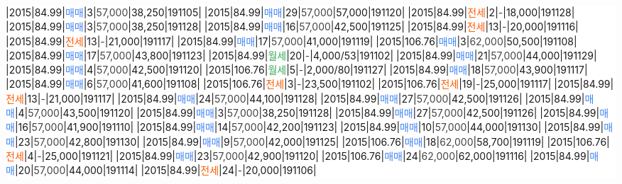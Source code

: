 |2015|84.99|<span style="color:#4285f3">매매</span>|3|<span style="color:#444444">57,000</span>|38,250|191105|
|2015|84.99|<span style="color:#4285f3">매매</span>|29|<span style="color:#444444">57,000</span>|57,000|191120|
|2015|84.99|<span style="color:#ff5a00">전세</span>|2|<span style="color:#444444">-</span>|18,000|191128|
|2015|84.99|<span style="color:#4285f3">매매</span>|3|<span style="color:#444444">57,000</span>|38,250|191128|
|2015|84.99|<span style="color:#4285f3">매매</span>|16|<span style="color:#444444">57,000</span>|42,500|191125|
|2015|84.99|<span style="color:#ff5a00">전세</span>|13|<span style="color:#444444">-</span>|20,000|191116|
|2015|84.99|<span style="color:#ff5a00">전세</span>|13|<span style="color:#444444">-</span>|21,000|191117|
|2015|84.99|<span style="color:#4285f3">매매</span>|17|<span style="color:#444444">57,000</span>|41,000|191119|
|2015|106.76|<span style="color:#4285f3">매매</span>|3|<span style="color:#444444">62,000</span>|50,500|191108|
|2015|84.99|<span style="color:#4285f3">매매</span>|17|<span style="color:#444444">57,000</span>|43,800|191123|
|2015|84.99|<span style="color:#34a853">월세</span>|20|<span style="color:#444444">-</span>|4,000/53|191102|
|2015|84.99|<span style="color:#4285f3">매매</span>|21|<span style="color:#444444">57,000</span>|44,000|191129|
|2015|84.99|<span style="color:#4285f3">매매</span>|4|<span style="color:#444444">57,000</span>|42,500|191120|
|2015|106.76|<span style="color:#34a853">월세</span>|5|<span style="color:#444444">-</span>|2,000/80|191127|
|2015|84.99|<span style="color:#4285f3">매매</span>|18|<span style="color:#444444">57,000</span>|43,900|191117|
|2015|84.99|<span style="color:#4285f3">매매</span>|6|<span style="color:#444444">57,000</span>|41,600|191108|
|2015|106.76|<span style="color:#ff5a00">전세</span>|3|<span style="color:#444444">-</span>|23,500|191102|
|2015|106.76|<span style="color:#ff5a00">전세</span>|19|<span style="color:#444444">-</span>|25,000|191117|
|2015|84.99|<span style="color:#ff5a00">전세</span>|13|<span style="color:#444444">-</span>|21,000|191117|
|2015|84.99|<span style="color:#4285f3">매매</span>|24|<span style="color:#444444">57,000</span>|44,100|191128|
|2015|84.99|<span style="color:#4285f3">매매</span>|27|<span style="color:#444444">57,000</span>|42,500|191126|
|2015|84.99|<span style="color:#4285f3">매매</span>|4|<span style="color:#444444">57,000</span>|43,500|191120|
|2015|84.99|<span style="color:#4285f3">매매</span>|3|<span style="color:#444444">57,000</span>|38,250|191128|
|2015|84.99|<span style="color:#4285f3">매매</span>|27|<span style="color:#444444">57,000</span>|42,500|191126|
|2015|84.99|<span style="color:#4285f3">매매</span>|16|<span style="color:#444444">57,000</span>|41,900|191110|
|2015|84.99|<span style="color:#4285f3">매매</span>|14|<span style="color:#444444">57,000</span>|42,200|191123|
|2015|84.99|<span style="color:#4285f3">매매</span>|10|<span style="color:#444444">57,000</span>|44,000|191130|
|2015|84.99|<span style="color:#4285f3">매매</span>|23|<span style="color:#444444">57,000</span>|42,800|191130|
|2015|84.99|<span style="color:#4285f3">매매</span>|9|<span style="color:#444444">57,000</span>|42,000|191125|
|2015|106.76|<span style="color:#4285f3">매매</span>|18|<span style="color:#444444">62,000</span>|58,700|191119|
|2015|106.76|<span style="color:#ff5a00">전세</span>|4|<span style="color:#444444">-</span>|25,000|191121|
|2015|84.99|<span style="color:#4285f3">매매</span>|23|<span style="color:#444444">57,000</span>|42,900|191120|
|2015|106.76|<span style="color:#4285f3">매매</span>|24|<span style="color:#444444">62,000</span>|62,000|191116|
|2015|84.99|<span style="color:#4285f3">매매</span>|20|<span style="color:#444444">57,000</span>|44,000|191114|
|2015|84.99|<span style="color:#ff5a00">전세</span>|24|<span style="color:#444444">-</span>|20,000|191106|
